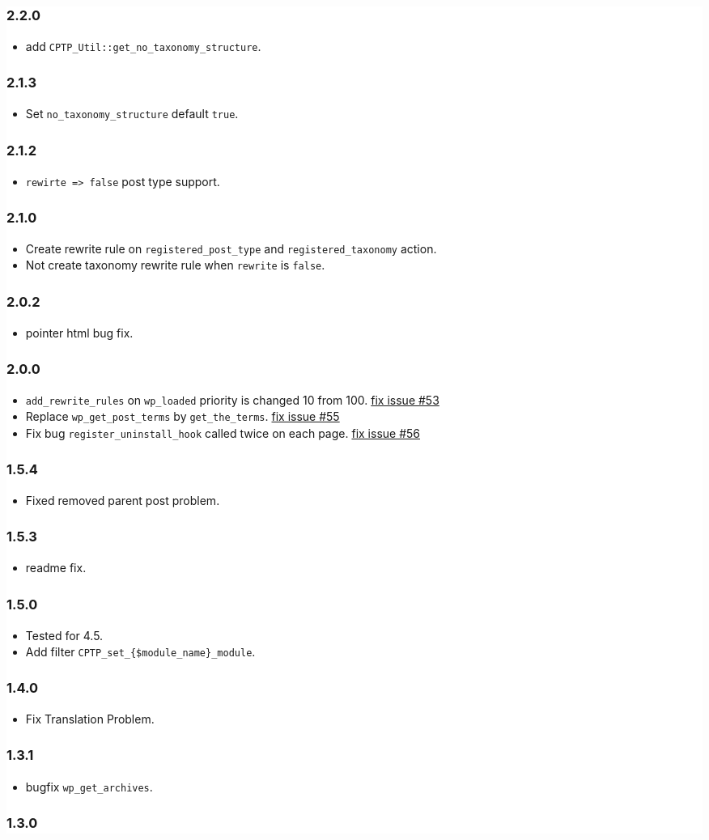 ### 2.2.0

* add `CPTP_Util::get_no_taxonomy_structure`.

### 2.1.3

* Set `no_taxonomy_structure` default `true`.

### 2.1.2

* `rewirte => false` post type support.

### 2.1.0

* Create rewrite rule on `registered_post_type` and `registered_taxonomy` action.
* Not create taxonomy rewrite rule when `rewrite` is `false`.

### 2.0.2

* pointer html bug fix.

### 2.0.0

* `add_rewrite_rules` on `wp_loaded` priority is changed 10 from 100. [fix issue #53](https://github.com/torounit/custom-post-type-permalinks/issues/53)
* Replace `wp_get_post_terms` by `get_the_terms`. [fix issue #55](https://github.com/torounit/custom-post-type-permalinks/issues/55)
* Fix bug `register_uninstall_hook` called twice on each page. [fix issue #56](https://github.com/torounit/custom-post-type-permalinks/issues/56)
### 1.5.4

* Fixed removed parent post problem.


### 1.5.3

* readme fix.

### 1.5.0

* Tested for 4.5.
* Add filter `CPTP_set_{$module_name}_module`.


### 1.4.0

* Fix Translation Problem.


### 1.3.1

* bugfix `wp_get_archives`.

### 1.3.0

